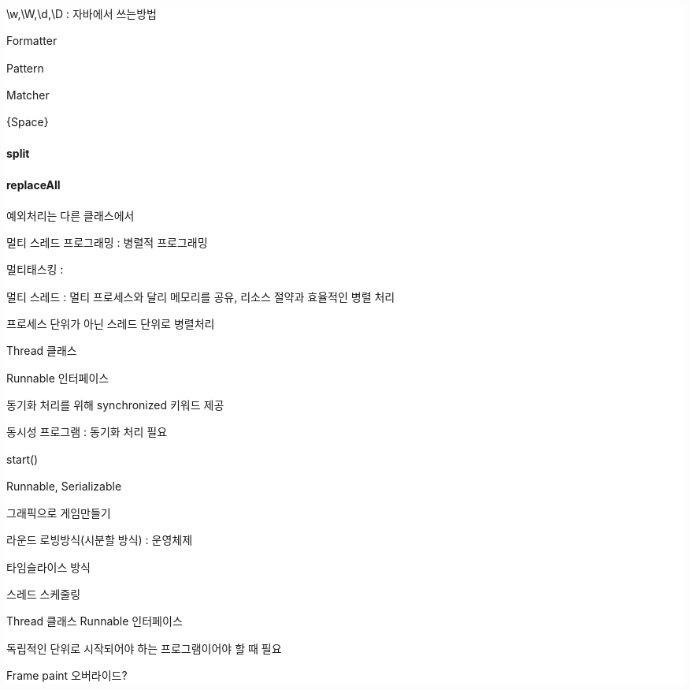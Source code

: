 \w,\W,\d,\D : 자바에서 쓰는방법



Formatter

Pattern

Matcher



{Space}



#### split

#### replaceAll

예외처리는 다른 클래스에서

멀티 스레드 프로그래밍 : 병렬적 프로그래밍



멀티태스킹 :

멀티 스레드 : 멀티 프로세스와 달리 메모리를 공유, 리소스 절약과 효율적인 병렬 처리

프로세스 단위가 아닌 스레드 단위로 병렬처리



Thread 클래스

Runnable 인터페이스

동기화 처리를 위해 synchronized 키워드 제공

동시성 프로그램 : 동기화 처리 필요



start()



Runnable, Serializable



그래픽으로 게임만들기



라운드 로빙방식(시분할 방식) : 운영체제

타임슬라이스 방식

스레드 스케줄링



Thread 클래스 Runnable 인터페이스

독립적인 단위로 시작되어야 하는 프로그램이어야 할 때 필요



Frame paint 오버라이드?
